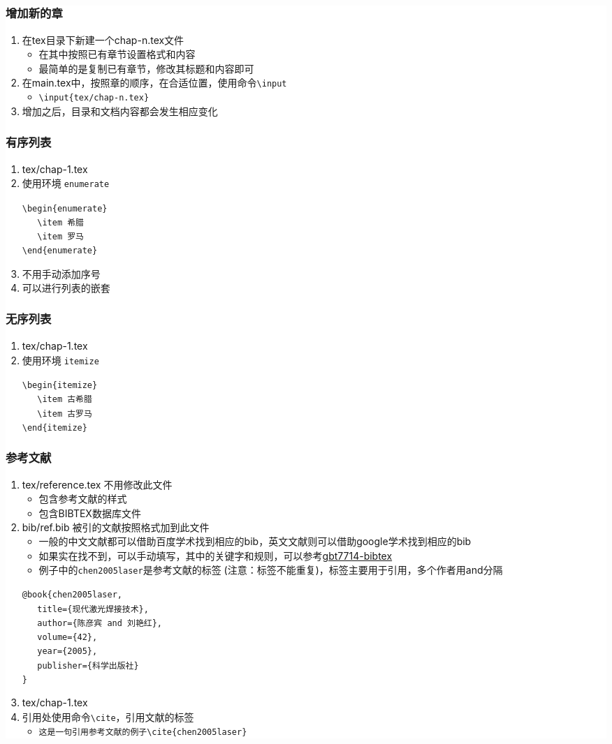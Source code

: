 
### 增加新的章
1. 在tex目录下新建一个chap-n.tex文件
   - 在其中按照已有章节设置格式和内容
   - 最简单的是复制已有章节，修改其标题和内容即可
2. 在main.tex中，按照章的顺序，在合适位置，使用命令`\input`
   - `\input{tex/chap-n.tex}`
3. 增加之后，目录和文档内容都会发生相应变化

### 有序列表
1. tex/chap-1.tex
2. 使用环境 `enumerate`
   ```
   \begin{enumerate}
      \item 希腊
      \item 罗马 
   \end{enumerate}
   ```
3. 不用手动添加序号
4. 可以进行列表的嵌套

### 无序列表 
1. tex/chap-1.tex
2. 使用环境 `itemize`
   ```
   \begin{itemize}
      \item 古希腊
      \item 古罗马 
   \end{itemize}
   ```

### 参考文献
1. tex/reference.tex 不用修改此文件
   - 包含参考文献的样式
   - 包含BIBTEX数据库文件
2. bib/ref.bib 被引的文献按照格式加到此文件
   - 一般的中文文献都可以借助百度学术找到相应的bib，英文文献则可以借助google学术找到相应的bib 
   - 如果实在找不到，可以手动填写，其中的关键字和规则，可以参考[gbt7714-bibtex](https://github.com/CTeX-org/gbt7714-bibtex-style)
   - 例子中的`chen2005laser`是参考文献的标签 (注意：标签不能重复)，标签主要用于引用，多个作者用and分隔
   ```
   @book{chen2005laser,
      title={现代激光焊接技术},
      author={陈彦宾 and 刘艳红},
      volume={42},
      year={2005},
      publisher={科学出版社}
   }
   ```
3. tex/chap-1.tex 
4. 引用处使用命令`\cite`，引用文献的标签
   - `这是一句引用参考文献的例子\cite{chen2005laser}`
